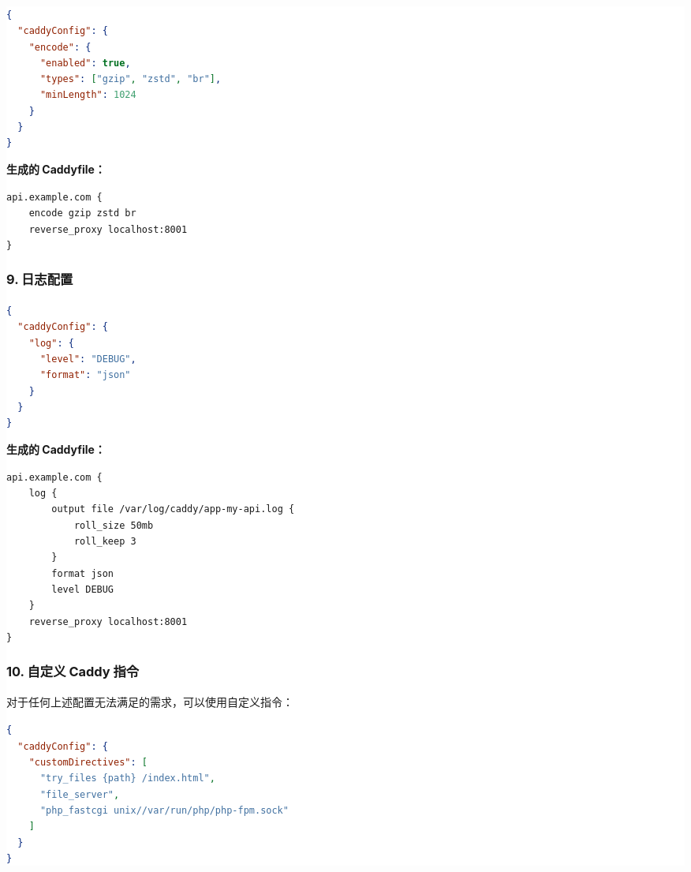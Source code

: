 ```json
{
  "caddyConfig": {
    "encode": {
      "enabled": true,
      "types": ["gzip", "zstd", "br"],
      "minLength": 1024
    }
  }
}
```

**生成的 Caddyfile：**

```caddyfile
api.example.com {
    encode gzip zstd br
    reverse_proxy localhost:8001
}
```

### 9. 日志配置

```json
{
  "caddyConfig": {
    "log": {
      "level": "DEBUG",
      "format": "json"
    }
  }
}
```

**生成的 Caddyfile：**

```caddyfile
api.example.com {
    log {
        output file /var/log/caddy/app-my-api.log {
            roll_size 50mb
            roll_keep 3
        }
        format json
        level DEBUG
    }
    reverse_proxy localhost:8001
}
```

### 10. 自定义 Caddy 指令

对于任何上述配置无法满足的需求，可以使用自定义指令：

```json
{
  "caddyConfig": {
    "customDirectives": [
      "try_files {path} /index.html",
      "file_server",
      "php_fastcgi unix//var/run/php/php-fpm.sock"
    ]
  }
}
```
